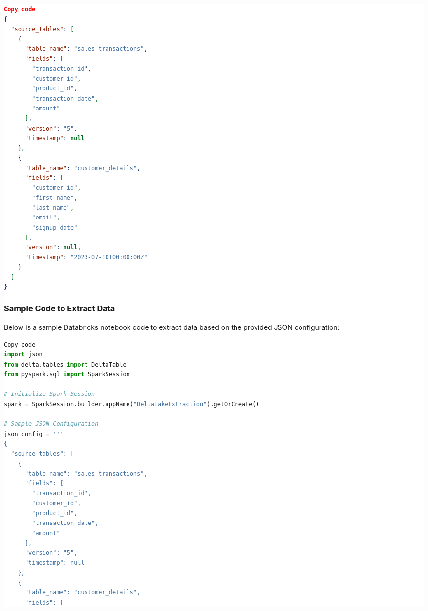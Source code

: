 ```json
Copy code
{
  "source_tables": [
    {
      "table_name": "sales_transactions",
      "fields": [
        "transaction_id",
        "customer_id",
        "product_id",
        "transaction_date",
        "amount"
      ],
      "version": "5",
      "timestamp": null
    },
    {
      "table_name": "customer_details",
      "fields": [
        "customer_id",
        "first_name",
        "last_name",
        "email",
        "signup_date"
      ],
      "version": null,
      "timestamp": "2023-07-10T00:00:00Z"
    }
  ]
}
```

### Sample Code to Extract Data
Below is a sample Databricks notebook code to extract data based on the provided JSON configuration:

```python
Copy code
import json
from delta.tables import DeltaTable
from pyspark.sql import SparkSession

# Initialize Spark Session
spark = SparkSession.builder.appName("DeltaLakeExtraction").getOrCreate()

# Sample JSON Configuration
json_config = '''
{
  "source_tables": [
    {
      "table_name": "sales_transactions",
      "fields": [
        "transaction_id",
        "customer_id",
        "product_id",
        "transaction_date",
        "amount"
      ],
      "version": "5",
      "timestamp": null
    },
    {
      "table_name": "customer_details",
      "fields": [
```